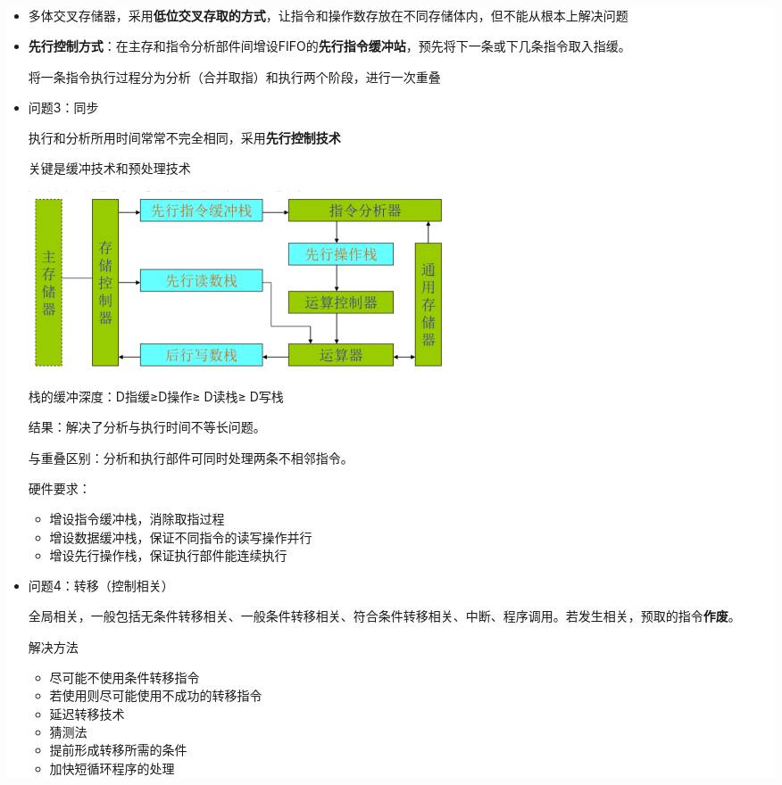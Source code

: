   - 多体交叉存储器，采用**低位交叉存取的方式**，让指令和操作数存放在不同存储体内，但不能从根本上解决问题

  - **先行控制方式**：在主存和指令分析部件间增设FIFO的**先行指令缓冲站**，预先将下一条或下几条指令取入指缓。

    将一条指令执行过程分为分析（合并取指）和执行两个阶段，进行一次重叠

- 问题3：同步

  执行和分析所用时间常常不完全相同，采用**先行控制技术**

  关键是缓冲技术和预处理技术

  <img src="计算机体系结构.assets/image-20210608134356055-1623821778395.png" alt="image-20210608134356055" style="zoom:50%;" />

  栈的缓冲深度：D指缓≥D操作≥ D读栈≥ D写栈

  结果：解决了分析与执行时间不等长问题。

  与重叠区别：分析和执行部件可同时处理两条不相邻指令。

  硬件要求：

  - 增设指令缓冲栈，消除取指过程
  - 增设数据缓冲栈，保证不同指令的读写操作并行
  - 增设先行操作栈，保证执行部件能连续执行

- 问题4：转移（控制相关）

  全局相关，一般包括无条件转移相关、一般条件转移相关、符合条件转移相关、中断、程序调用。若发生相关，预取的指令**作废**。

  解决方法

  - 尽可能不使用条件转移指令
  - 若使用则尽可能使用不成功的转移指令
  - 延迟转移技术
  - 猜测法
  - 提前形成转移所需的条件
  - 加快短循环程序的处理
